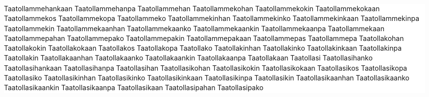 Taatollammehankaan
Taatollammehanpa
Taatollammehan
Taatollammekohan
Taatollammekokin
Taatollammekokaan
Taatollammekos
Taatollammekopa
Taatollammeko
Taatollammekinhan
Taatollammekinko
Taatollammekinkaan
Taatollammekinpa
Taatollammekin
Taatollammekaanhan
Taatollammekaanko
Taatollammekaankin
Taatollammekaanpa
Taatollammekaan
Taatollammepahan
Taatollammepako
Taatollammepakin
Taatollammepakaan
Taatollammepas
Taatollammepa
Taatollakohan
Taatollakokin
Taatollakokaan
Taatollakos
Taatollakopa
Taatollako
Taatollakinhan
Taatollakinko
Taatollakinkaan
Taatollakinpa
Taatollakin
Taatollakaanhan
Taatollakaanko
Taatollakaankin
Taatollakaanpa
Taatollakaan
Taatollasi
Taatollasihanko
Taatollasihankaan
Taatollasihanpa
Taatollasihan
Taatollasikohan
Taatollasikokin
Taatollasikokaan
Taatollasikos
Taatollasikopa
Taatollasiko
Taatollasikinhan
Taatollasikinko
Taatollasikinkaan
Taatollasikinpa
Taatollasikin
Taatollasikaanhan
Taatollasikaanko
Taatollasikaankin
Taatollasikaanpa
Taatollasikaan
Taatollasipahan
Taatollasipako